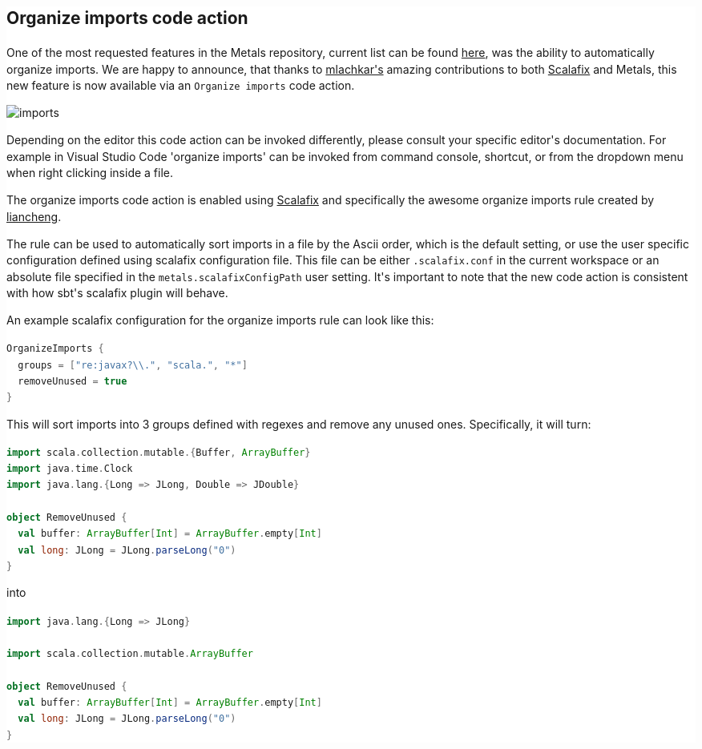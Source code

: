 ## Organize imports code action

One of the most requested features in the Metals repository, current list can be
found [here](https://github.com/scalameta/metals/issues/707), was the ability to
automatically organize imports. We are happy to announce, that thanks to
[mlachkar's](https://github.com/mlachkar) amazing contributions to both
[Scalafix](https://github.com/scalacenter/scalafix) and Metals, this new feature
is now available via an `Organize imports` code action.

![imports](https://i.imgur.com/8YBdjjC.gif)

Depending on the editor this code action can be invoked differently, please
consult your specific editor's documentation. For example in Visual Studio Code
'organize imports' can be invoked from command console, shortcut, or from the
dropdown menu when right clicking inside a file.

The organize imports code action is enabled using
[Scalafix](https://github.com/scalacenter/scalafix) and specifically the awesome
organize imports rule created by [liancheng](https://github.com/liancheng).

The rule can be used to automatically sort imports in a file by the Ascii order,
which is the default setting, or use the user specific configuration defined
using scalafix configuration file. This file can be either `.scalafix.conf` in
the current workspace or an absolute file specified in the
`metals.scalafixConfigPath` user setting. It's important to note that the new
code action is consistent with how sbt's scalafix plugin will behave.

An example scalafix configuration for the organize imports rule can look like
this:

```scala
OrganizeImports {
  groups = ["re:javax?\\.", "scala.", "*"]
  removeUnused = true
}
```

This will sort imports into 3 groups defined with regexes and remove any unused
ones. Specifically, it will turn:

```scala
import scala.collection.mutable.{Buffer, ArrayBuffer}
import java.time.Clock
import java.lang.{Long => JLong, Double => JDouble}

object RemoveUnused {
  val buffer: ArrayBuffer[Int] = ArrayBuffer.empty[Int]
  val long: JLong = JLong.parseLong("0")
}
```

into

```scala
import java.lang.{Long => JLong}

import scala.collection.mutable.ArrayBuffer

object RemoveUnused {
  val buffer: ArrayBuffer[Int] = ArrayBuffer.empty[Int]
  val long: JLong = JLong.parseLong("0")
}
```
